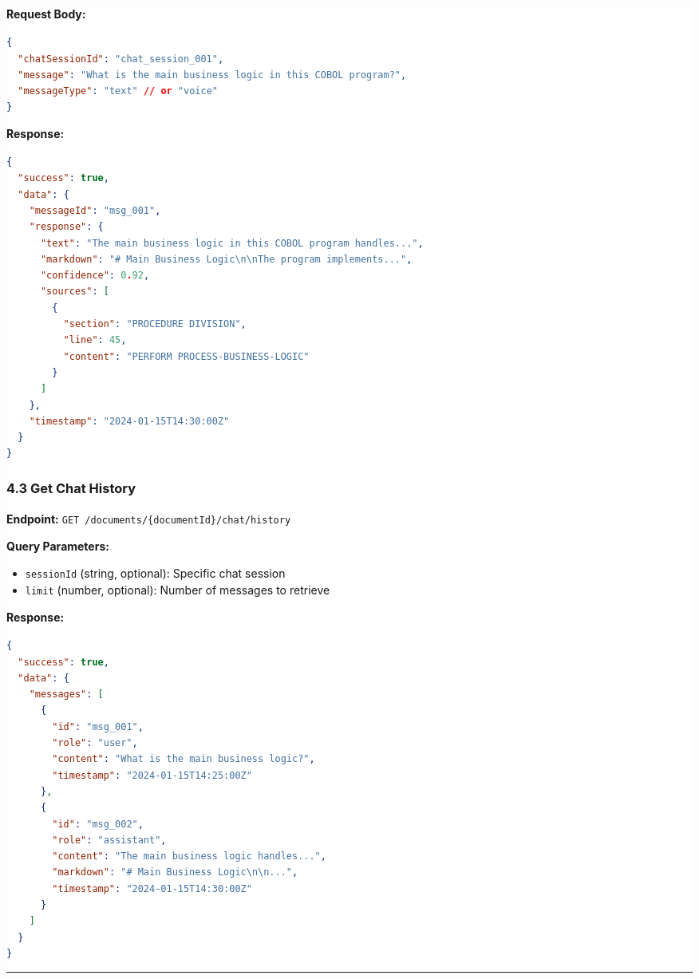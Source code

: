 **Request Body:**
```json
{
  "chatSessionId": "chat_session_001",
  "message": "What is the main business logic in this COBOL program?",
  "messageType": "text" // or "voice"
}
```

**Response:**
```json
{
  "success": true,
  "data": {
    "messageId": "msg_001",
    "response": {
      "text": "The main business logic in this COBOL program handles...",
      "markdown": "# Main Business Logic\n\nThe program implements...",
      "confidence": 0.92,
      "sources": [
        {
          "section": "PROCEDURE DIVISION",
          "line": 45,
          "content": "PERFORM PROCESS-BUSINESS-LOGIC"
        }
      ]
    },
    "timestamp": "2024-01-15T14:30:00Z"
  }
}
```

### 4.3 Get Chat History
**Endpoint:** `GET /documents/{documentId}/chat/history`

**Query Parameters:**
- `sessionId` (string, optional): Specific chat session
- `limit` (number, optional): Number of messages to retrieve

**Response:**
```json
{
  "success": true,
  "data": {
    "messages": [
      {
        "id": "msg_001",
        "role": "user",
        "content": "What is the main business logic?",
        "timestamp": "2024-01-15T14:25:00Z"
      },
      {
        "id": "msg_002",
        "role": "assistant",
        "content": "The main business logic handles...",
        "markdown": "# Main Business Logic\n\n...",
        "timestamp": "2024-01-15T14:30:00Z"
      }
    ]
  }
}
```

---